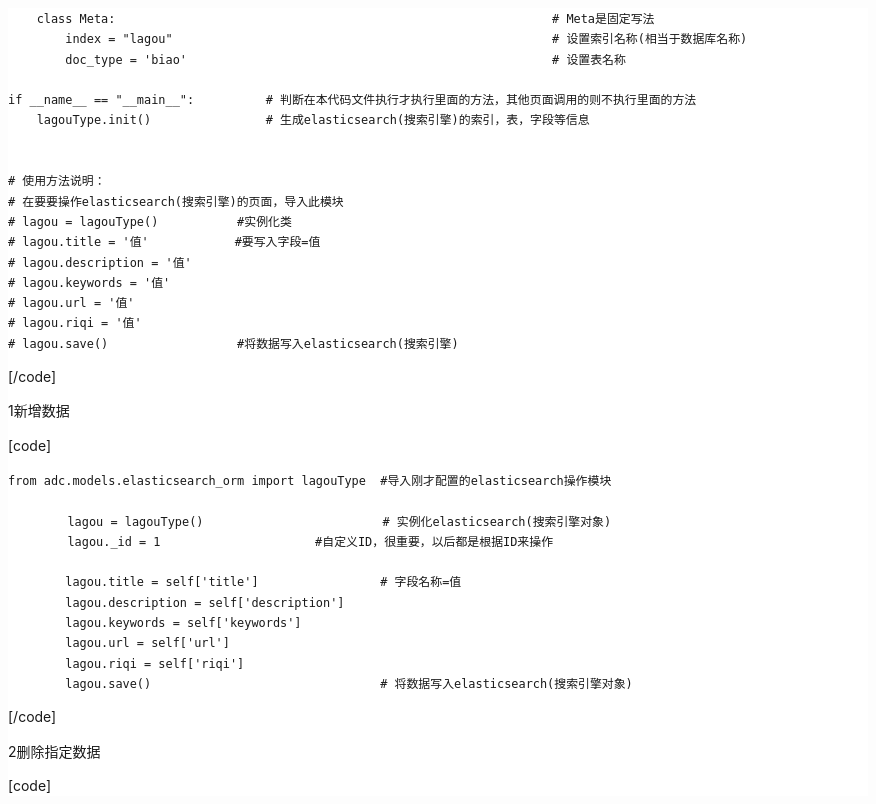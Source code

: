         class Meta:                                                             # Meta是固定写法
            index = "lagou"                                                     # 设置索引名称(相当于数据库名称)
            doc_type = 'biao'                                                   # 设置表名称
    
    if __name__ == "__main__":          # 判断在本代码文件执行才执行里面的方法，其他页面调用的则不执行里面的方法
        lagouType.init()                # 生成elasticsearch(搜索引擎)的索引，表，字段等信息
    
    
    # 使用方法说明：
    # 在要要操作elasticsearch(搜索引擎)的页面，导入此模块
    # lagou = lagouType()           #实例化类
    # lagou.title = '值'            #要写入字段=值
    # lagou.description = '值'
    # lagou.keywords = '值'
    # lagou.url = '值'
    # lagou.riqi = '值'
    # lagou.save()                  #将数据写入elasticsearch(搜索引擎)
[/code]



1新增数据

[code]

    from adc.models.elasticsearch_orm import lagouType  #导入刚才配置的elasticsearch操作模块
    
    　　　　　lagou = lagouType()                         # 实例化elasticsearch(搜索引擎对象)  
    　　　　　lagou._id = 1　　　　　　　　　　　　　#自定义ID，很重要，以后都是根据ID来操作  
    
            lagou.title = self['title']                 # 字段名称=值
            lagou.description = self['description']
            lagou.keywords = self['keywords']
            lagou.url = self['url']
            lagou.riqi = self['riqi']
            lagou.save()                                # 将数据写入elasticsearch(搜索引擎对象)
[/code]



2删除指定数据

[code]
